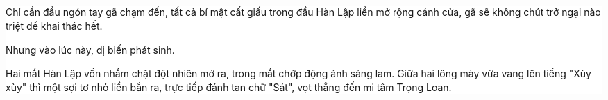 Chỉ cần đầu ngón tay gã chạm đến, tất cả bí mật cất giấu trong đầu Hàn Lập liền mở rộng cánh cửa, gã sẽ không chút trở ngại nào triệt để khai thác hết.

Nhưng vào lúc này, dị biến phát sinh.

Hai mắt Hàn Lập vốn nhắm chặt đột nhiên mở ra, trong mắt chớp động ánh sáng lam. Giữa hai lông mày vừa vang lên tiếng "Xùy xùy" thì một sợi tơ nhỏ liền bắn ra, trực tiếp đánh tan chữ "Sát", vọt thẳng đến mi tâm Trọng Loan.
